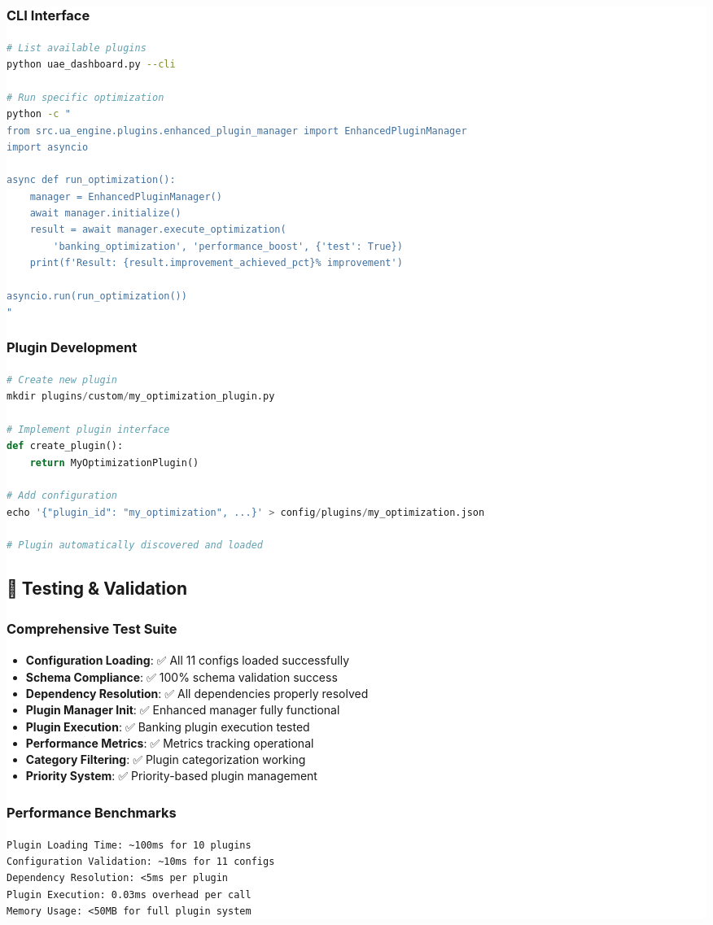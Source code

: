 ### CLI Interface
```bash
# List available plugins
python uae_dashboard.py --cli

# Run specific optimization
python -c "
from src.ua_engine.plugins.enhanced_plugin_manager import EnhancedPluginManager
import asyncio

async def run_optimization():
    manager = EnhancedPluginManager()
    await manager.initialize()
    result = await manager.execute_optimization(
        'banking_optimization', 'performance_boost', {'test': True})
    print(f'Result: {result.improvement_achieved_pct}% improvement')

asyncio.run(run_optimization())
"
```

### Plugin Development
```python
# Create new plugin
mkdir plugins/custom/my_optimization_plugin.py

# Implement plugin interface
def create_plugin():
    return MyOptimizationPlugin()

# Add configuration
echo '{"plugin_id": "my_optimization", ...}' > config/plugins/my_optimization.json

# Plugin automatically discovered and loaded
```

## 🧪 Testing & Validation

### Comprehensive Test Suite
- **Configuration Loading**: ✅ All 11 configs loaded successfully
- **Schema Compliance**: ✅ 100% schema validation success
- **Dependency Resolution**: ✅ All dependencies properly resolved
- **Plugin Manager Init**: ✅ Enhanced manager fully functional
- **Plugin Execution**: ✅ Banking plugin execution tested
- **Performance Metrics**: ✅ Metrics tracking operational
- **Category Filtering**: ✅ Plugin categorization working
- **Priority System**: ✅ Priority-based plugin management

### Performance Benchmarks
```
Plugin Loading Time: ~100ms for 10 plugins
Configuration Validation: ~10ms for 11 configs
Dependency Resolution: <5ms per plugin
Plugin Execution: 0.03ms overhead per call
Memory Usage: <50MB for full plugin system
```
